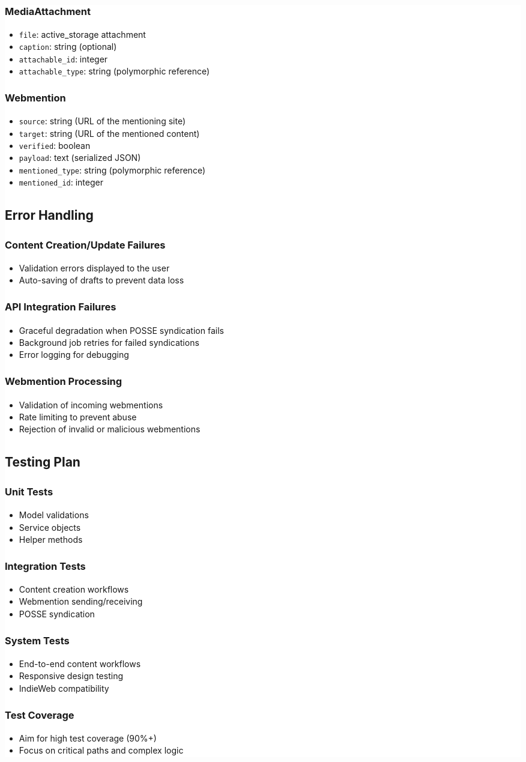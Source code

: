 ### MediaAttachment
- `file`: active_storage attachment
- `caption`: string (optional)
- `attachable_id`: integer
- `attachable_type`: string (polymorphic reference)

### Webmention
- `source`: string (URL of the mentioning site)
- `target`: string (URL of the mentioned content)
- `verified`: boolean
- `payload`: text (serialized JSON)
- `mentioned_type`: string (polymorphic reference)
- `mentioned_id`: integer

## Error Handling

### Content Creation/Update Failures
- Validation errors displayed to the user
- Auto-saving of drafts to prevent data loss

### API Integration Failures
- Graceful degradation when POSSE syndication fails
- Background job retries for failed syndications
- Error logging for debugging

### Webmention Processing
- Validation of incoming webmentions
- Rate limiting to prevent abuse
- Rejection of invalid or malicious webmentions

## Testing Plan

### Unit Tests
- Model validations
- Service objects
- Helper methods

### Integration Tests
- Content creation workflows
- Webmention sending/receiving
- POSSE syndication

### System Tests
- End-to-end content workflows
- Responsive design testing
- IndieWeb compatibility

### Test Coverage
- Aim for high test coverage (90%+)
- Focus on critical paths and complex logic
